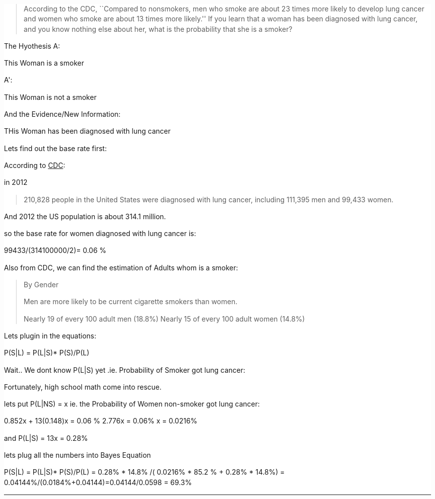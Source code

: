 > According to the CDC, ``Compared to nonsmokers, men who smoke are about 23 times more likely to develop lung cancer and women who smoke are about 13 times more likely.'' If you learn that a woman has been diagnosed with lung cancer, and you know nothing else about her, what is the probability that she is a smoker?

The Hyothesis A:

This Woman is a smoker

A':

This Woman is not a smoker

And the Evidence/New Information:

THis Woman has been diagnosed with lung cancer

Lets find out the base rate first:

According to [CDC][26]:

in 2012

> 210,828 people in the United States were diagnosed with lung cancer, including 111,395 men and 99,433 women.

And 2012 the US population is about 314.1 million.

so the base rate for women diagnosed with lung cancer is:

99433/(314100000/2)= 0.06 %

Also from CDC, we can find the estimation of Adults whom is a smoker:

> By Gender
>
> Men are more likely to be current cigarette smokers than women.
>
> Nearly 19 of every 100 adult men (18.8%) Nearly 15 of every 100 adult women (14.8%)

Lets plugin in the equations:

P(S|L) = P(L|S)* P(S)/P(L)

Wait.. We dont know P(L|S) yet .ie. Probability of Smoker got lung cancer:

Fortunately, high school math come into rescue.

lets put P(L|NS) = x ie. the Probability of Women non-smoker got lung cancer:

0.852x + 13(0.148)x = 0.06 %
2.776x = 0.06%
x = 0.0216%

and P(L|S) = 13x = 0.28%

lets plug all the numbers into Bayes Equation

P(S|L) = P(L|S)* P(S)/P(L) = 0.28% * 14.8% /( 0.0216% * 85.2 % + 0.28% * 14.8%) = 0.04144%/(0.0184%+0.04144)=0.04144/0.0598 = 69.3%

***


[1]: https://www.flickr.com/photos/chingster23/11937781733 "parallel-universe-visiongf-hd-wallpaper-84742"
[2]: https://www.flickr.com/photos/chingster23/11937781733
[3]: http://www.amazon.com/exec/obidos/ASIN/081297381X/
[4]: https://en.wikipedia.org/wiki/Confirmation_bias
[5]: https://en.wikipedia.org/wiki/Availability_heuristic
[6]: https://upload.wikimedia.org/math/d/3/c/d3c7c452b3d01f5415dd9bf15d2ab822.png
[7]: http://allendowney.blogspot.hk/2015/08/bayes-theorem-in-real-life.html
[8]: http://citeseerx.ist.psu.edu/viewdoc/download?doi=10.1.1.586.5246&rep=rep1&type=pdf
[9]: http://fire.nist.gov/bfrlpubs/fire89/PDF/f89012.pdf
[10]: http://www.nytimes.com/2011/08/07/books/review/the-theory-that-would-not-die-by-sharon-bertsch-mcgrayne-book-review.html?_r=0
[11]: http://www.cochrane.org/CD001877/BREASTCA_screening-for-breast-cancer-with-mammography
[12]: http://www.amazon.com/The-Signal-Noise-Predictions-Fail-but/dp/0143125087
[13]: http://www.yudkowsky.net/rational/bayes
[14]: http://blog.claymcleod.io/2016/02/02/Bayes-Theorem-for-Computer-Scientists/
[15]: https://www.quora.com/How-do-I-solve-the-Monty-Hall-Problem-using-Bayes-Theorem
[16]: https://dl.dropboxusercontent.com/spa/8a95omz6xkznrmw/k9wgpe73.png
[17]: https://youtu.be/4Lb-6rxZxx0
[18]: http://plato.stanford.edu/entries/bayes-theorem/supplement.html
[19]: https://lloydmelnick.com/2014/01/21/bayes-theorem-part-1-why-bayes-rule-is-the-key-to-good-decision-making-and-success/
[20]: http://www.amazon.com/Bayes-Rule-Tutorial-Introduction-Bayesian/dp/0956372848/ref=sr_1_1?ie=UTF8&qid=1391446909&sr=8-1&keywords=Bayes+rule
[21]: http://www.value-eng.org/knowledge_bank/attachments/Bayes%20Theorem%20in%20Decision%20Making.pdf
[22]: http://faculty.washington.edu/tamre/BayesTheorem.pdf
[23]: http://www.infoplease.com/ipa/A0884102.html
[24]: http://www.cdc.gov/tobacco/data_statistics/fact_sheets/tobacco_industry/cigars/
[25]: http://allendowney.blogspot.hk/2011/10/all-your-bayes-are-belong-to-us.html
[26]: http://www.cdc.gov/cancer/lung/statistics/
[27]: http://users.ecs.soton.ac.uk/jn2/teaching/bayes.pdf
[28]: http://www.rigb.org/christmaslectures08/html/activities/learning-from-probabilities.pdf
[29]: http://www.greenteapress.com/thinkbayes/html/thinkbayes006.html#toc41
[30]: https://www.countbayesie.com/blog/2015/2/18/bayes-theorem-with-lego
[31]: http://www.greenteapress.com/thinkbayes/thinkbayes.pdf